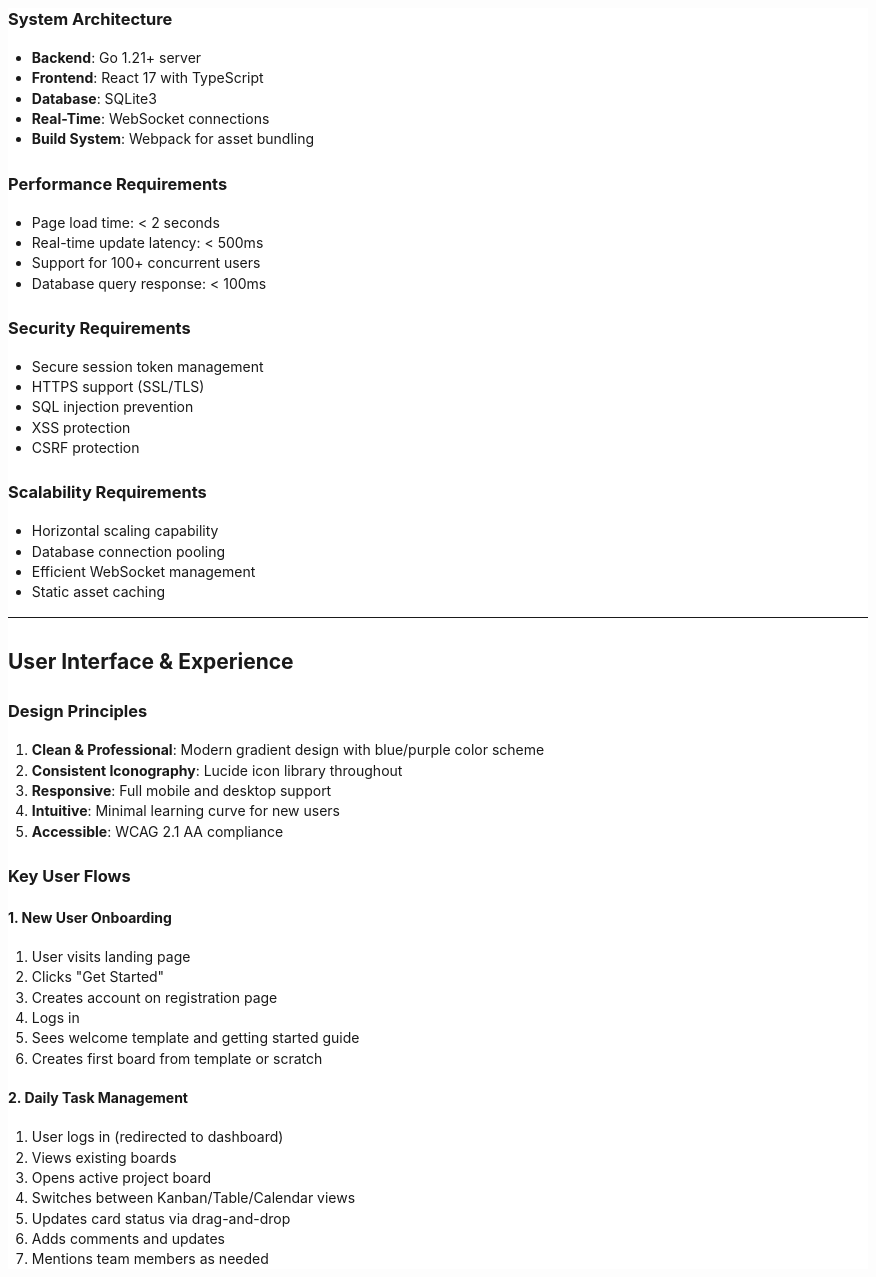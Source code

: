 ### System Architecture
- **Backend**: Go 1.21+ server
- **Frontend**: React 17 with TypeScript
- **Database**: SQLite3
- **Real-Time**: WebSocket connections
- **Build System**: Webpack for asset bundling

### Performance Requirements
- Page load time: < 2 seconds
- Real-time update latency: < 500ms
- Support for 100+ concurrent users
- Database query response: < 100ms

### Security Requirements
- Secure session token management
- HTTPS support (SSL/TLS)
- SQL injection prevention
- XSS protection
- CSRF protection

### Scalability Requirements
- Horizontal scaling capability
- Database connection pooling
- Efficient WebSocket management
- Static asset caching

---

## User Interface & Experience

### Design Principles
1. **Clean & Professional**: Modern gradient design with blue/purple color scheme
2. **Consistent Iconography**: Lucide icon library throughout
3. **Responsive**: Full mobile and desktop support
4. **Intuitive**: Minimal learning curve for new users
5. **Accessible**: WCAG 2.1 AA compliance

### Key User Flows

#### 1. New User Onboarding
1. User visits landing page
2. Clicks "Get Started"
3. Creates account on registration page
4. Logs in
5. Sees welcome template and getting started guide
6. Creates first board from template or scratch

#### 2. Daily Task Management
1. User logs in (redirected to dashboard)
2. Views existing boards
3. Opens active project board
4. Switches between Kanban/Table/Calendar views
5. Updates card status via drag-and-drop
6. Adds comments and updates
7. Mentions team members as needed
